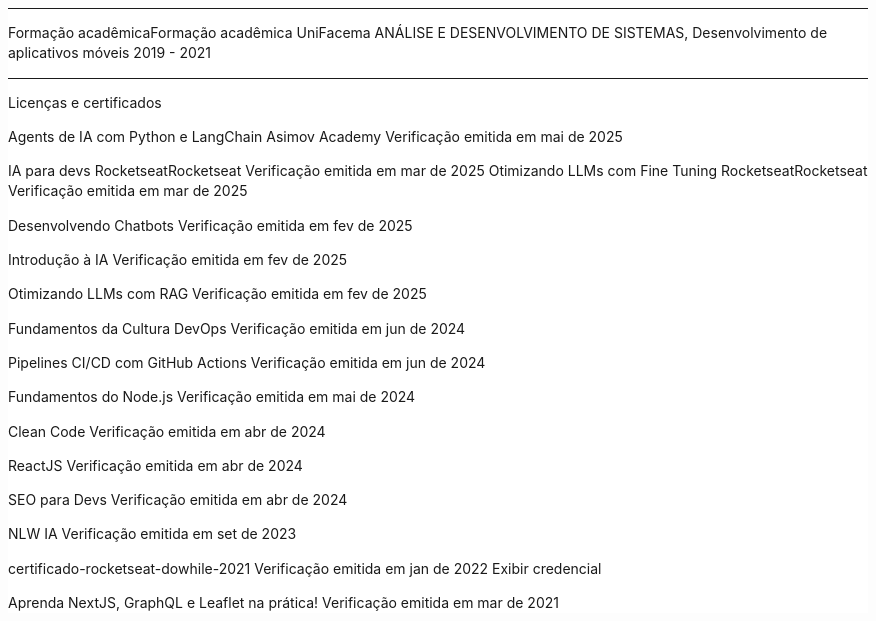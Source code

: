 --------------------------------

Formação acadêmicaFormação acadêmica
UniFacema
ANÁLISE E DESENVOLVIMENTO DE SISTEMAS, Desenvolvimento de aplicativos móveis
2019 - 2021

--------------------------------


Licenças e certificados

Agents de IA com Python e LangChain
Asimov Academy
Verificação emitida em mai de 2025

IA para devs
RocketseatRocketseat
Verificação emitida em mar de 2025
Otimizando LLMs com Fine Tuning
RocketseatRocketseat
Verificação emitida em mar de 2025

Desenvolvendo Chatbots
Verificação emitida em fev de 2025

Introdução à IA
Verificação emitida em fev de 2025

Otimizando LLMs com RAG
Verificação emitida em fev de 2025

Fundamentos da Cultura DevOps
Verificação emitida em jun de 2024

Pipelines CI/CD com GitHub Actions
Verificação emitida em jun de 2024

Fundamentos do Node.js
Verificação emitida em mai de 2024

Clean Code
Verificação emitida em abr de 2024

ReactJS
Verificação emitida em abr de 2024

SEO para Devs
Verificação emitida em abr de 2024

NLW IA
Verificação emitida em set de 2023

certificado-rocketseat-dowhile-2021
Verificação emitida em jan de 2022
Exibir credencial

Aprenda NextJS, GraphQL e Leaflet na prática! 
Verificação emitida em mar de 2021
